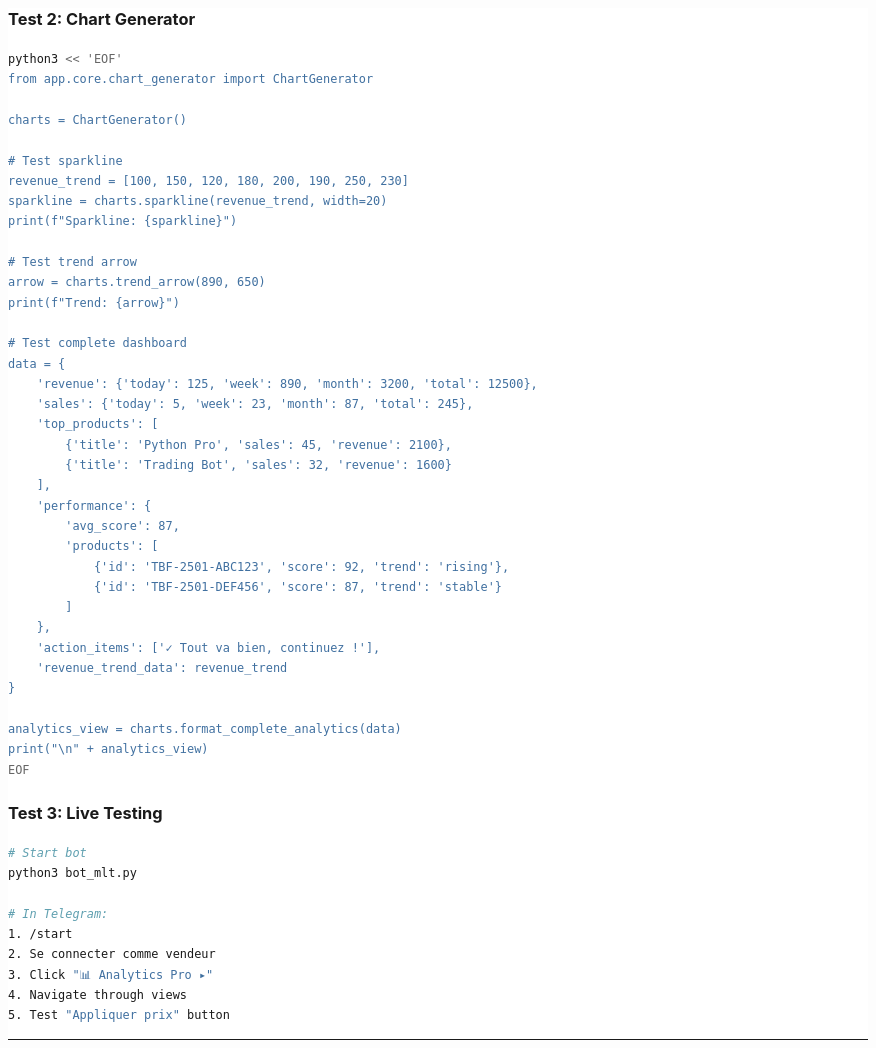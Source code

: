 ### Test 2: Chart Generator
```bash
python3 << 'EOF'
from app.core.chart_generator import ChartGenerator

charts = ChartGenerator()

# Test sparkline
revenue_trend = [100, 150, 120, 180, 200, 190, 250, 230]
sparkline = charts.sparkline(revenue_trend, width=20)
print(f"Sparkline: {sparkline}")

# Test trend arrow
arrow = charts.trend_arrow(890, 650)
print(f"Trend: {arrow}")

# Test complete dashboard
data = {
    'revenue': {'today': 125, 'week': 890, 'month': 3200, 'total': 12500},
    'sales': {'today': 5, 'week': 23, 'month': 87, 'total': 245},
    'top_products': [
        {'title': 'Python Pro', 'sales': 45, 'revenue': 2100},
        {'title': 'Trading Bot', 'sales': 32, 'revenue': 1600}
    ],
    'performance': {
        'avg_score': 87,
        'products': [
            {'id': 'TBF-2501-ABC123', 'score': 92, 'trend': 'rising'},
            {'id': 'TBF-2501-DEF456', 'score': 87, 'trend': 'stable'}
        ]
    },
    'action_items': ['✓ Tout va bien, continuez !'],
    'revenue_trend_data': revenue_trend
}

analytics_view = charts.format_complete_analytics(data)
print("\n" + analytics_view)
EOF
```

### Test 3: Live Testing
```bash
# Start bot
python3 bot_mlt.py

# In Telegram:
1. /start
2. Se connecter comme vendeur
3. Click "📊 Analytics Pro ▸"
4. Navigate through views
5. Test "Appliquer prix" button
```

---